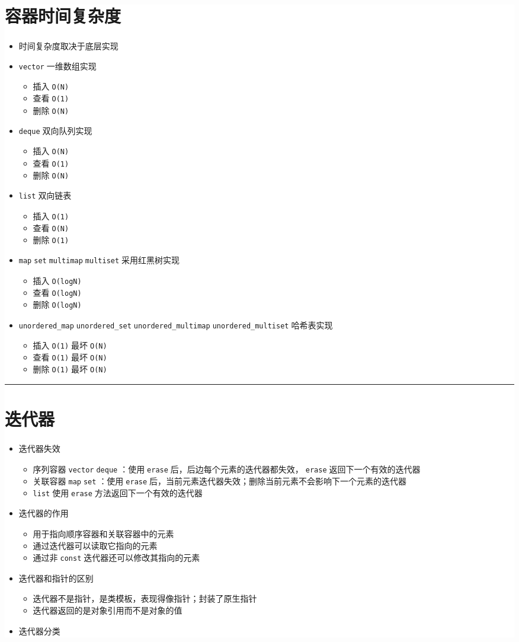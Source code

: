 
# **容器时间复杂度**

- 时间复杂度取决于底层实现

- `vector` 一维数组实现

  - 插入 `O(N)`
  - 查看 `O(1)`
  - 删除 `O(N)`

- `deque` 双向队列实现

  - 插入 `O(N)`
  - 查看 `O(1)`
  - 删除 `O(N)`

- `list` 双向链表

  - 插入 `O(1)`
  - 查看 `O(N)`
  - 删除 `O(1)`

- `map` `set` `multimap` `multiset` 采用红黑树实现

  - 插入 `O(logN)`
  - 查看 `O(logN)`
  - 删除 `O(logN)`

- `unordered_map` `unordered_set` `unordered_multimap` `unordered_multiset` 哈希表实现

  - 插入 `O(1)` 最坏 `O(N)`
  - 查看 `O(1)` 最坏 `O(N)`
  - 删除 `O(1)` 最坏 `O(N)`

---

# **迭代器**

- 迭代器失效

  - 序列容器 `vector` `deque` ：使用 `erase` 后，后边每个元素的迭代器都失效， `erase` 返回下一个有效的迭代器
  - 关联容器 `map` `set` ：使用 `erase` 后，当前元素迭代器失效；删除当前元素不会影响下一个元素的迭代器
  - `list` 使用 `erase` 方法返回下一个有效的迭代器

- 迭代器的作用

  - 用于指向顺序容器和关联容器中的元素
  - 通过迭代器可以读取它指向的元素
  - 通过非 `const` 迭代器还可以修改其指向的元素

- 迭代器和指针的区别

  - 迭代器不是指针，是类模板，表现得像指针；封装了原生指针
  - 迭代器返回的是对象引用而不是对象的值

- 迭代器分类
